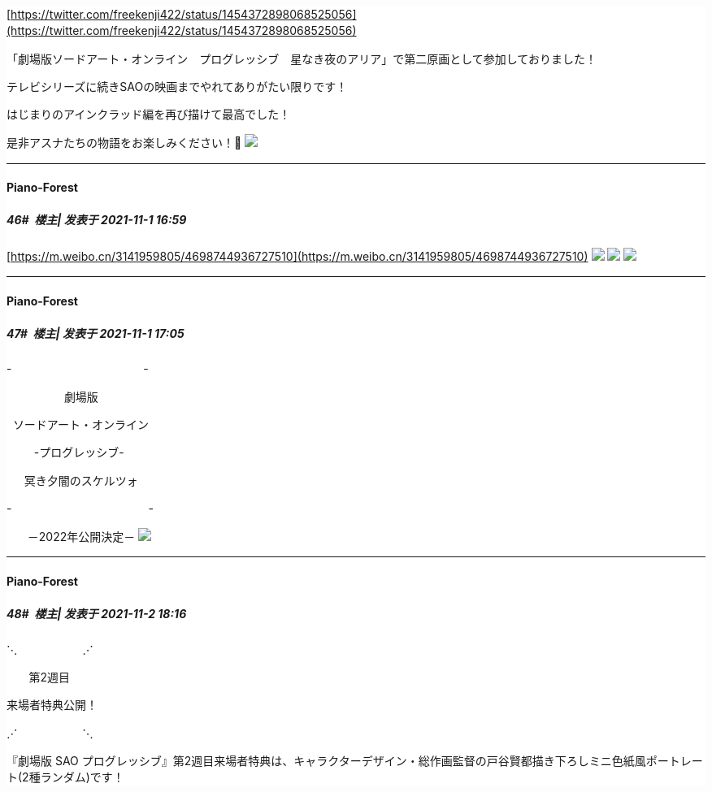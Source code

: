 [https://twitter.com/freekenji422/status/1454372898068525056](https://twitter.com/freekenji422/status/1454372898068525056)

「劇場版ソードアート・オンライン　プログレッシブ　星なき夜のアリア」で第二原画として参加しておりました！

テレビシリーズに続きSAOの映画までやれてありがたい限りです！

はじまりのアインクラッド編を再び描けて最高でした！

是非アスナたちの物語をお楽しみください！🎥
<img src="https://p.sda1.dev/3/45cbe1ac33ed78355d2bb6f936fcd168/20211101_020127.jpg" referrerpolicy="no-referrer">

*****

####  Piano-Forest  
##### 46#         楼主| 发表于 2021-11-1 16:59

[https://m.weibo.cn/3141959805/4698744936727510](https://m.weibo.cn/3141959805/4698744936727510)
<img src="https://p.sda1.dev/3/ada8733ad49525338f0e9949053b0200/bb46807dgy1gvzoi15f1kj215p1qr4qp.jpg" referrerpolicy="no-referrer">
<img src="https://p.sda1.dev/3/d087b318b7d234d55a5ad90f168baaf3/bb46807dgy1gvzohyjso2j215q1qp4qp.jpg" referrerpolicy="no-referrer">
<img src="https://p.sda1.dev/3/bf8b20a437c1fa1456b61501d23cbe3f/bb46807dgy1gvzohw9jn4j21681ql4qp.jpg" referrerpolicy="no-referrer">

*****

####  Piano-Forest  
##### 47#         楼主| 发表于 2021-11-1 17:05

-　　　　　　　　　　　  -

                  劇場版 

  ソードアート・オンライン 

　     -プログレッシブ- 

　  冥き夕闇のスケルツォ

-　　　　　　　　　　　　-

　   －2022年公開決定－
<img src="https://p.sda1.dev/3/46a625d75d6fa901d177cb4f7e4f8fa7/20211101_170453.jpg" referrerpolicy="no-referrer">

*****

####  Piano-Forest  
##### 48#         楼主| 发表于 2021-11-2 18:16

⋱⠀⠀⠀　　⠀⠀⋰

       第2週目

来場者特典公開！

⋰⠀⠀⠀　　⠀⠀⋱

『劇場版 SAO プログレッシブ』第2週目来場者特典は、キャラクターデザイン・総作画監督の戸谷賢都描き下ろしミニ色紙風ポートレート(2種ランダム)です！
